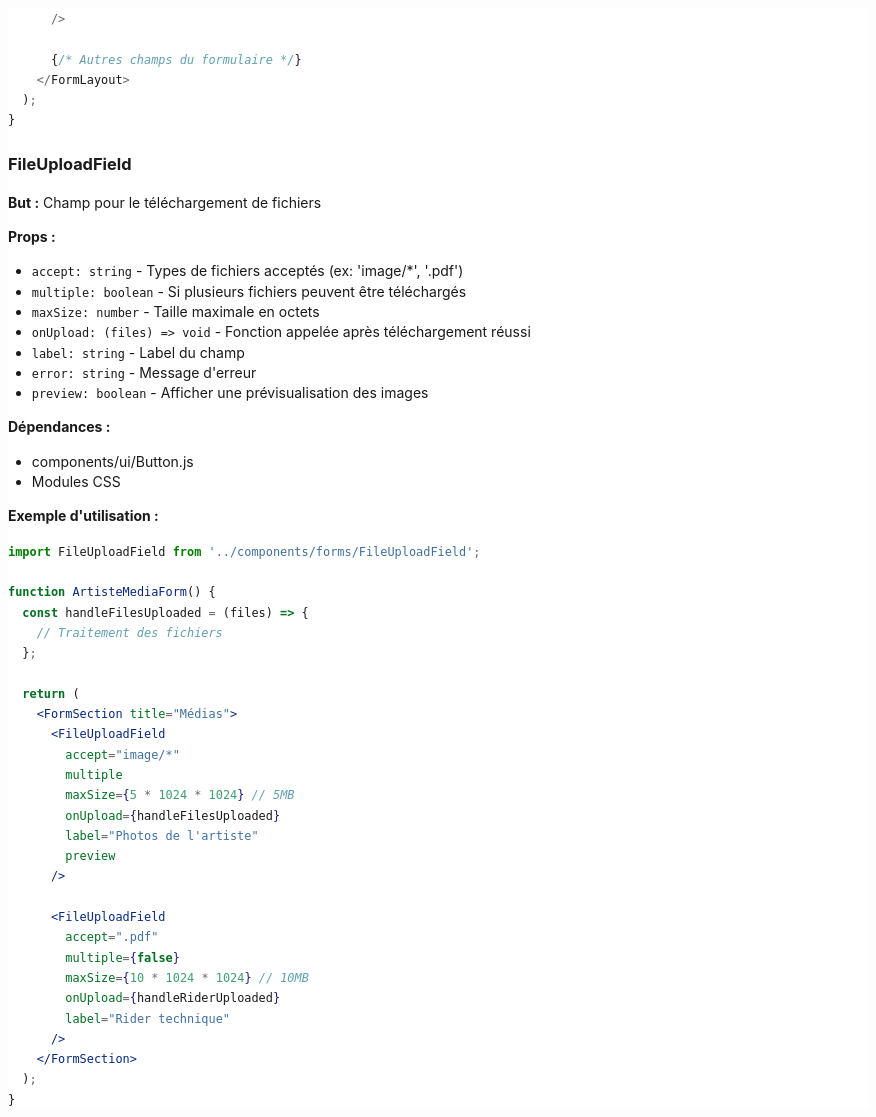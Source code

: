 ```jsx
      />
      
      {/* Autres champs du formulaire */}
    </FormLayout>
  );
}
```

### FileUploadField

**But :** Champ pour le téléchargement de fichiers
  
**Props :** 
- `accept: string` - Types de fichiers acceptés (ex: 'image/*', '.pdf')
- `multiple: boolean` - Si plusieurs fichiers peuvent être téléchargés
- `maxSize: number` - Taille maximale en octets
- `onUpload: (files) => void` - Fonction appelée après téléchargement réussi
- `label: string` - Label du champ
- `error: string` - Message d'erreur
- `preview: boolean` - Afficher une prévisualisation des images

**Dépendances :** 
- components/ui/Button.js
- Modules CSS

**Exemple d'utilisation :**

```jsx
import FileUploadField from '../components/forms/FileUploadField';

function ArtisteMediaForm() {
  const handleFilesUploaded = (files) => {
    // Traitement des fichiers
  };
  
  return (
    <FormSection title="Médias">
      <FileUploadField 
        accept="image/*"
        multiple
        maxSize={5 * 1024 * 1024} // 5MB
        onUpload={handleFilesUploaded}
        label="Photos de l'artiste"
        preview
      />
      
      <FileUploadField 
        accept=".pdf"
        multiple={false}
        maxSize={10 * 1024 * 1024} // 10MB
        onUpload={handleRiderUploaded}
        label="Rider technique"
      />
    </FormSection>
  );
}
```
